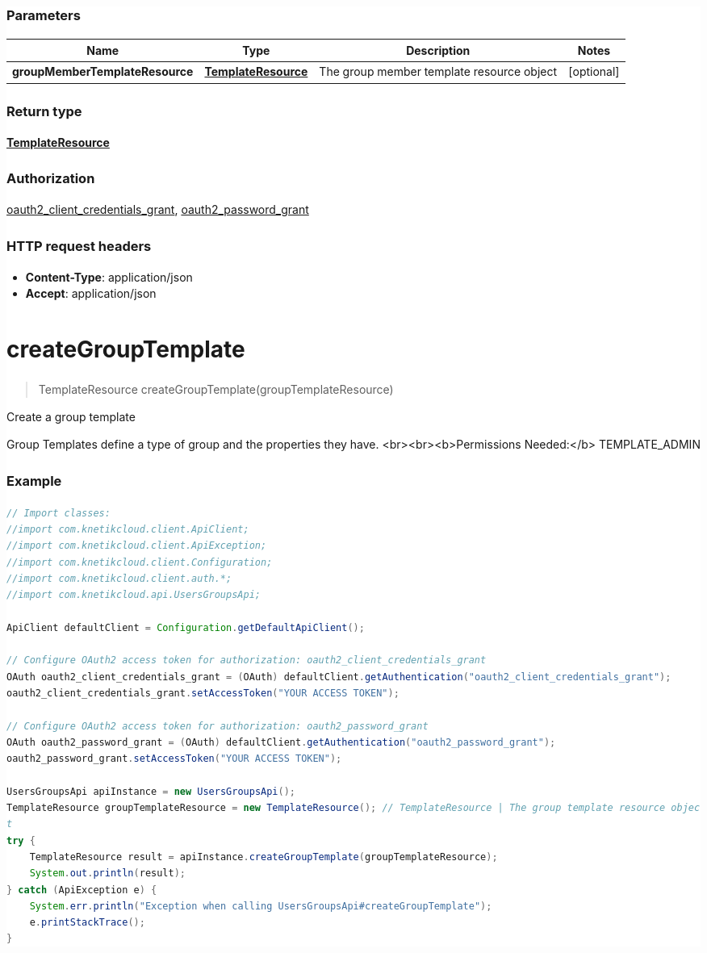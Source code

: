 ### Parameters

Name | Type | Description  | Notes
------------- | ------------- | ------------- | -------------
 **groupMemberTemplateResource** | [**TemplateResource**](TemplateResource.md)| The group member template resource object | [optional]

### Return type

[**TemplateResource**](TemplateResource.md)

### Authorization

[oauth2_client_credentials_grant](../README.md#oauth2_client_credentials_grant), [oauth2_password_grant](../README.md#oauth2_password_grant)

### HTTP request headers

 - **Content-Type**: application/json
 - **Accept**: application/json

<a name="createGroupTemplate"></a>
# **createGroupTemplate**
> TemplateResource createGroupTemplate(groupTemplateResource)

Create a group template

Group Templates define a type of group and the properties they have. &lt;br&gt;&lt;br&gt;&lt;b&gt;Permissions Needed:&lt;/b&gt; TEMPLATE_ADMIN

### Example
```java
// Import classes:
//import com.knetikcloud.client.ApiClient;
//import com.knetikcloud.client.ApiException;
//import com.knetikcloud.client.Configuration;
//import com.knetikcloud.client.auth.*;
//import com.knetikcloud.api.UsersGroupsApi;

ApiClient defaultClient = Configuration.getDefaultApiClient();

// Configure OAuth2 access token for authorization: oauth2_client_credentials_grant
OAuth oauth2_client_credentials_grant = (OAuth) defaultClient.getAuthentication("oauth2_client_credentials_grant");
oauth2_client_credentials_grant.setAccessToken("YOUR ACCESS TOKEN");

// Configure OAuth2 access token for authorization: oauth2_password_grant
OAuth oauth2_password_grant = (OAuth) defaultClient.getAuthentication("oauth2_password_grant");
oauth2_password_grant.setAccessToken("YOUR ACCESS TOKEN");

UsersGroupsApi apiInstance = new UsersGroupsApi();
TemplateResource groupTemplateResource = new TemplateResource(); // TemplateResource | The group template resource object
try {
    TemplateResource result = apiInstance.createGroupTemplate(groupTemplateResource);
    System.out.println(result);
} catch (ApiException e) {
    System.err.println("Exception when calling UsersGroupsApi#createGroupTemplate");
    e.printStackTrace();
}
```
